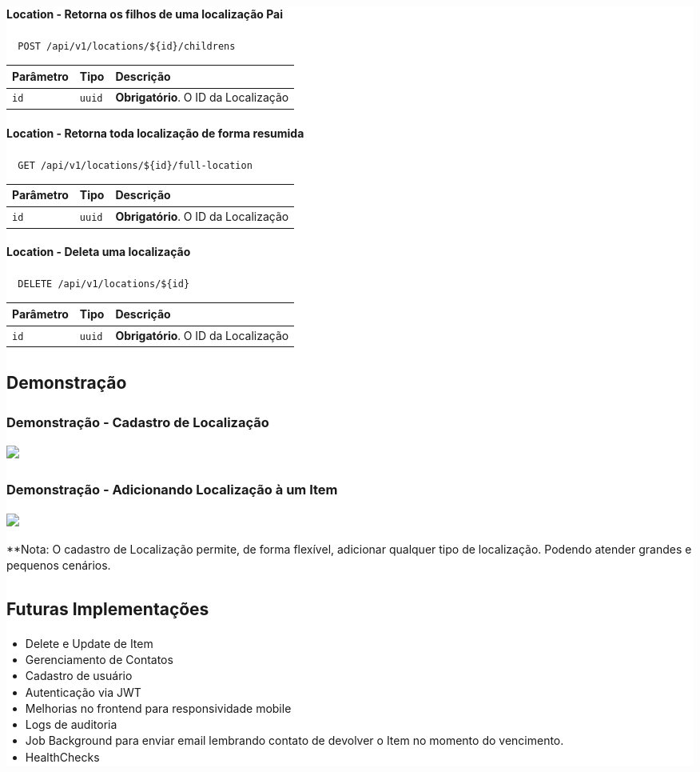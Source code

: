 #### Location - Retorna os filhos de uma localização Pai

```http
  POST /api/v1/locations/${id}/childrens
```

| Parâmetro | Tipo   | Descrição                            |
| :-------- | :----- | :----------------------------------- |
| `id`      | `uuid` | **Obrigatório**. O ID da Localização |

#### Location - Retorna toda localização de forma resumida

```http
  GET /api/v1/locations/${id}/full-location
```

| Parâmetro | Tipo   | Descrição                            |
| :-------- | :----- | :----------------------------------- |
| `id`      | `uuid` | **Obrigatório**. O ID da Localização |

#### Location - Deleta uma localização

```http
  DELETE /api/v1/locations/${id}
```

| Parâmetro | Tipo   | Descrição                            |
| :-------- | :----- | :----------------------------------- |
| `id`      | `uuid` | **Obrigatório**. O ID da Localização |


## Demonstração
### Demonstração - Cadastro de Localização

![](https://github.com/JonathanAmarall/my-collection-api/blob/criando-readme/images/localizacao-demonstracao.gif)

### Demonstração - Adicionando Localização à um Item

![](https://github.com/JonathanAmarall/my-collection-api/blob/criando-readme/images/localizacao-uso.gif)

\*\*Nota: O cadastro de Localização permite, de forma flexível, adicionar qualquer tipo de localização.
Podendo atender grandes e pequenos cenários.

## Futuras Implementações

- Delete e Update de Item
- Gerenciamento de Contatos
- Cadastro de usuário
- Autenticação via JWT
- Melhorias no frontend para responsividade mobile
- Logs de auditoria
- Job Background para enviar email lembrando contato de devolver o Item no momento do vencimento.
- HealthChecks

